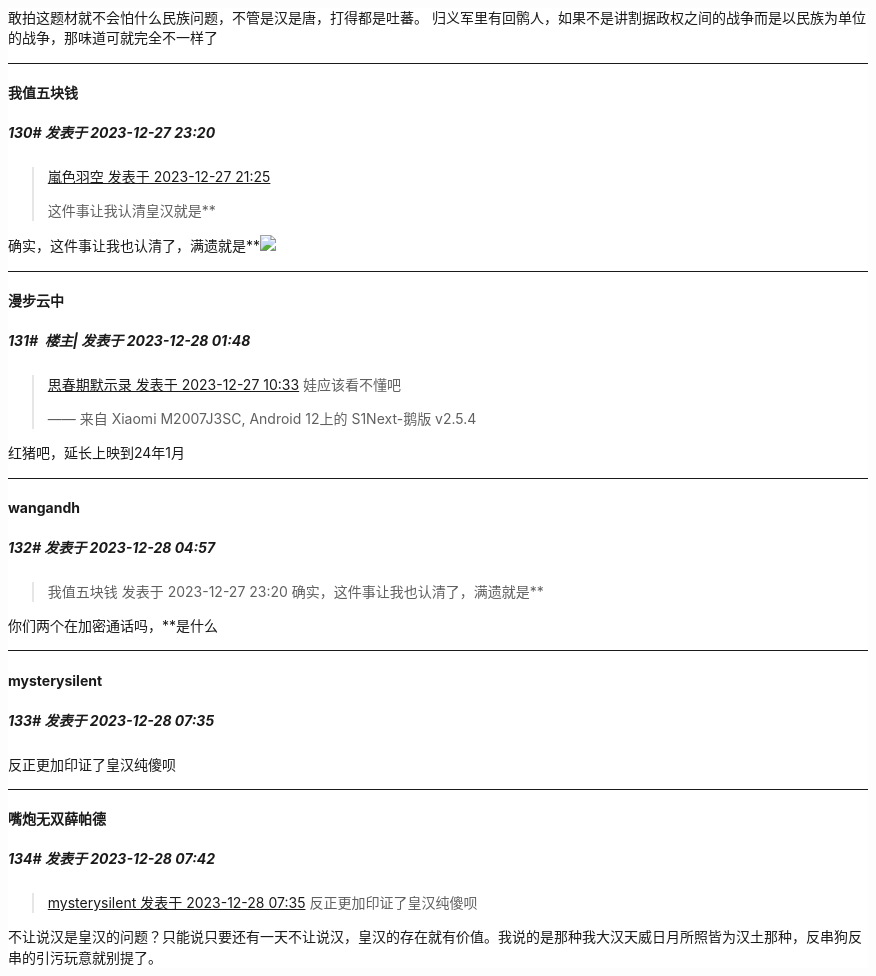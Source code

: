 敢拍这题材就不会怕什么民族问题，不管是汉是唐，打得都是吐蕃。</blockquote>
归义军里有回鹘人，如果不是讲割据政权之间的战争而是以民族为单位的战争，那味道可就完全不一样了


*****

####  我值五块钱  
##### 130#       发表于 2023-12-27 23:20

<blockquote><a href="httphttps://bbs.saraba1st.com/2b/forum.php?mod=redirect&amp;goto=findpost&amp;pid=63460196&amp;ptid=2165558" target="_blank">嵐色羽空 发表于 2023-12-27 21:25</a>

这件事让我认清皇汉就是**</blockquote>
确实，这件事让我也认清了，满遗就是**<img src="https://static.saraba1st.com/image/smiley/face2017/037.png" referrerpolicy="no-referrer">


*****

####  漫步云中  
##### 131#         楼主| 发表于 2023-12-28 01:48

<blockquote><a href="httphttps://bbs.saraba1st.com/2b/forum.php?mod=redirect&amp;goto=findpost&amp;pid=63453018&amp;ptid=2165558" target="_blank">思春期默示录 发表于 2023-12-27 10:33</a>
娃应该看不懂吧

—— 来自 Xiaomi M2007J3SC, Android 12上的 S1Next-鹅版 v2.5.4</blockquote>
红猪吧，延长上映到24年1月


*****

####  wangandh  
##### 132#       发表于 2023-12-28 04:57

<blockquote>我值五块钱 发表于 2023-12-27 23:20
确实，这件事让我也认清了，满遗就是**</blockquote>
你们两个在加密通话吗，**是什么


*****

####  mysterysilent  
##### 133#       发表于 2023-12-28 07:35

反正更加印证了皇汉纯傻呗

*****

####  嘴炮无双薛帕德  
##### 134#       发表于 2023-12-28 07:42

<blockquote><a href="httphttps://bbs.saraba1st.com/2b/forum.php?mod=redirect&amp;goto=findpost&amp;pid=63462360&amp;ptid=2165558" target="_blank">mysterysilent 发表于 2023-12-28 07:35</a>
反正更加印证了皇汉纯傻呗</blockquote>
不让说汉是皇汉的问题？只能说只要还有一天不让说汉，皇汉的存在就有价值。我说的是那种我大汉天威日月所照皆为汉土那种，反串狗反串的引污玩意就别提了。
